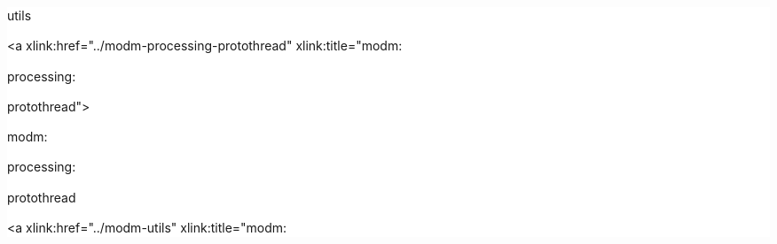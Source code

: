 <text text-anchor="middle" x="1820" y="-7.8" font-family="Times New Roman,serif" font-size="14.00">utils</text>

</a>

</g>

</g>



<g id="edge20" class="edge"><title>modm_math_utils&#45;&gt;modm_architecture</title>

<path fill="none" stroke="black" d="M1791.71,-49.11C1788.87,-50.6258 1785.94,-51.962 1783,-53 1659.14,-96.6874 1256,-105.034 1112.93,-106.626"/>

<polygon fill="black" stroke="black" points="1112.65,-103.129 1102.69,-106.733 1112.73,-110.128 1112.65,-103.129"/>

</g>



<g id="node22" class="node"><title>modm_processing_protothread</title>

<g id="a_node22"><a xlink:href="../modm-processing-protothread" xlink:title="modm:

processing:

protothread">

<polygon fill="lightgrey" stroke="black" points="1948,-53 1866,-53 1866,-0 1948,-0 1948,-53"/>

<text text-anchor="middle" x="1907" y="-37.8" font-family="Times New Roman,serif" font-size="14.00">modm:</text>

<text text-anchor="middle" x="1907" y="-22.8" font-family="Times New Roman,serif" font-size="14.00">processing:</text>

<text text-anchor="middle" x="1907" y="-7.8" font-family="Times New Roman,serif" font-size="14.00">protothread</text>

</a>

</g>

</g>



<g id="edge21" class="edge"><title>modm_processing_protothread&#45;&gt;modm_architecture</title>

<path fill="none" stroke="black" d="M1865.77,-50.1035C1862.85,-51.2112 1859.91,-52.1951 1857,-53 1715.9,-92.0066 1264.76,-103.425 1112.64,-106.211"/>

<polygon fill="black" stroke="black" points="1112.57,-102.712 1102.63,-106.39 1112.69,-109.711 1112.57,-102.712"/>

</g>



<g id="node23" class="node"><title>modm_utils</title>

<g id="a_node23"><a xlink:href="../modm-utils" xlink:title="modm:
